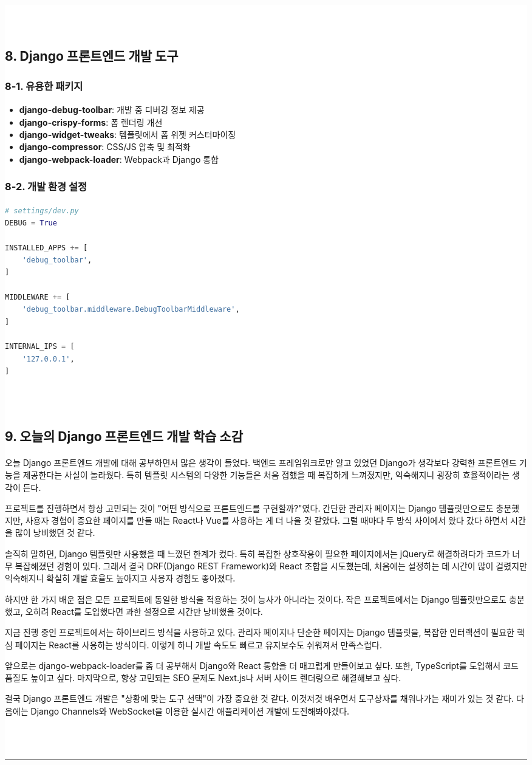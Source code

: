 <br><br>

## 8. Django 프론트엔드 개발 도구

### 8-1. 유용한 패키지

- **django-debug-toolbar**: 개발 중 디버깅 정보 제공
- **django-crispy-forms**: 폼 렌더링 개선
- **django-widget-tweaks**: 템플릿에서 폼 위젯 커스터마이징
- **django-compressor**: CSS/JS 압축 및 최적화
- **django-webpack-loader**: Webpack과 Django 통합

### 8-2. 개발 환경 설정

```python
# settings/dev.py
DEBUG = True

INSTALLED_APPS += [
    'debug_toolbar',
]

MIDDLEWARE += [
    'debug_toolbar.middleware.DebugToolbarMiddleware',
]

INTERNAL_IPS = [
    '127.0.0.1',
]
```

<br><br>

## 9. 오늘의 Django 프론트엔드 개발 학습 소감

오늘 Django 프론트엔드 개발에 대해 공부하면서 많은 생각이 들었다. 백엔드 프레임워크로만 알고 있었던 Django가 생각보다 강력한 프론트엔드 기능을 제공한다는 사실이 놀라웠다. 특히 템플릿 시스템의 다양한 기능들은 처음 접했을 때 복잡하게 느껴졌지만, 익숙해지니 굉장히 효율적이라는 생각이 든다.

프로젝트를 진행하면서 항상 고민되는 것이 "어떤 방식으로 프론트엔드를 구현할까?"였다. 간단한 관리자 페이지는 Django 템플릿만으로도 충분했지만, 사용자 경험이 중요한 페이지를 만들 때는 React나 Vue를 사용하는 게 더 나을 것 같았다. 그럴 때마다 두 방식 사이에서 왔다 갔다 하면서 시간을 많이 낭비했던 것 같다.

솔직히 말하면, Django 템플릿만 사용했을 때 느꼈던 한계가 컸다. 특히 복잡한 상호작용이 필요한 페이지에서는 jQuery로 해결하려다가 코드가 너무 복잡해졌던 경험이 있다. 그래서 결국 DRF(Django REST Framework)와 React 조합을 시도했는데, 처음에는 설정하는 데 시간이 많이 걸렸지만 익숙해지니 확실히 개발 효율도 높아지고 사용자 경험도 좋아졌다.

하지만 한 가지 배운 점은 모든 프로젝트에 동일한 방식을 적용하는 것이 능사가 아니라는 것이다. 작은 프로젝트에서는 Django 템플릿만으로도 충분했고, 오히려 React를 도입했다면 과한 설정으로 시간만 낭비했을 것이다.

지금 진행 중인 프로젝트에서는 하이브리드 방식을 사용하고 있다. 관리자 페이지나 단순한 페이지는 Django 템플릿을, 복잡한 인터랙션이 필요한 핵심 페이지는 React를 사용하는 방식이다. 이렇게 하니 개발 속도도 빠르고 유지보수도 쉬워져서 만족스럽다.

앞으로는 django-webpack-loader를 좀 더 공부해서 Django와 React 통합을 더 매끄럽게 만들어보고 싶다. 또한, TypeScript를 도입해서 코드 품질도 높이고 싶다. 마지막으로, 항상 고민되는 SEO 문제도 Next.js나 서버 사이드 렌더링으로 해결해보고 싶다.

결국 Django 프론트엔드 개발은 "상황에 맞는 도구 선택"이 가장 중요한 것 같다. 이것저것 배우면서 도구상자를 채워나가는 재미가 있는 것 같다. 다음에는 Django Channels와 WebSocket을 이용한 실시간 애플리케이션 개발에 도전해봐야겠다.

<br><br>

---
